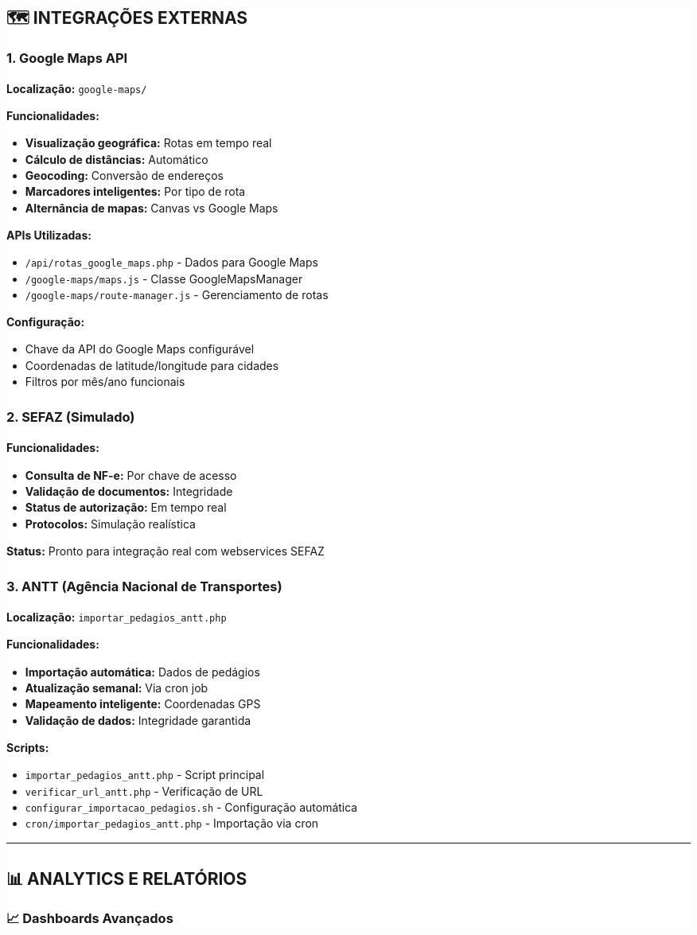 
## 🗺️ **INTEGRAÇÕES EXTERNAS**

### **1. Google Maps API**
**Localização:** `google-maps/`

**Funcionalidades:**
- **Visualização geográfica:** Rotas em tempo real
- **Cálculo de distâncias:** Automático
- **Geocoding:** Conversão de endereços
- **Marcadores inteligentes:** Por tipo de rota
- **Alternância de mapas:** Canvas vs Google Maps

**APIs Utilizadas:**
- `/api/rotas_google_maps.php` - Dados para Google Maps
- `/google-maps/maps.js` - Classe GoogleMapsManager
- `/google-maps/route-manager.js` - Gerenciamento de rotas

**Configuração:**
- Chave da API do Google Maps configurável
- Coordenadas de latitude/longitude para cidades
- Filtros por mês/ano funcionais

### **2. SEFAZ (Simulado)**
**Funcionalidades:**
- **Consulta de NF-e:** Por chave de acesso
- **Validação de documentos:** Integridade
- **Status de autorização:** Em tempo real
- **Protocolos:** Simulação realística

**Status:** Pronto para integração real com webservices SEFAZ

### **3. ANTT (Agência Nacional de Transportes)**
**Localização:** `importar_pedagios_antt.php`

**Funcionalidades:**
- **Importação automática:** Dados de pedágios
- **Atualização semanal:** Via cron job
- **Mapeamento inteligente:** Coordenadas GPS
- **Validação de dados:** Integridade garantida

**Scripts:**
- `importar_pedagios_antt.php` - Script principal
- `verificar_url_antt.php` - Verificação de URL
- `configurar_importacao_pedagios.sh` - Configuração automática
- `cron/importar_pedagios_antt.php` - Importação via cron

---

## 📊 **ANALYTICS E RELATÓRIOS**

### **📈 Dashboards Avançados**
